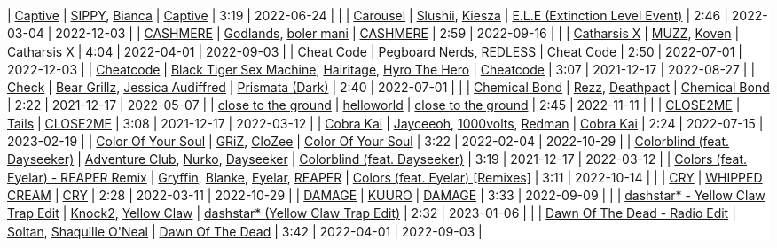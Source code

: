 | [Captive](https://open.spotify.com/track/6ZvgvFGY2Pv5iL8u0ptduc) | [SIPPY](https://open.spotify.com/artist/4LLYqe8ogaK9wC1xHlvR5S), [Bianca](https://open.spotify.com/artist/43BmOTbp0fKzSvC4YxykMl) | [Captive](https://open.spotify.com/album/6Lqrl0jg68hcV4GhGTYT4H) | 3:19 | 2022-06-24 |  |
| [Carousel](https://open.spotify.com/track/2vP8axvS6mqgnPwwxMARPs) | [Slushii](https://open.spotify.com/artist/41rVuRHYAiH7ltBTHVR9We), [Kiesza](https://open.spotify.com/artist/4zxvC7CRGvggq9EWXOpwAo) | [E.L.E \(Extinction Level Event\)](https://open.spotify.com/album/6dwrAsvDJ3qpogoK1jxzAE) | 2:46 | 2022-03-04 | 2022-12-03 |
| [CASHMERE](https://open.spotify.com/track/5NJkNOXKEfThIuCNOjraGy) | [Godlands](https://open.spotify.com/artist/2BW6zD5lzOxdEFWrgsHMq8), [boler mani](https://open.spotify.com/artist/7uAzXw50IscCTZwLGTP2nc) | [CASHMERE](https://open.spotify.com/album/7n2XaVtj6fO1MFnKz5yh8V) | 2:59 | 2022-09-16 |  |
| [Catharsis X](https://open.spotify.com/track/7ktbuWqGUsNmAS9OoNwgWk) | [MUZZ](https://open.spotify.com/artist/4UNnRb4LN2hGtbtMfPzMhg), [Koven](https://open.spotify.com/artist/3UCbp6D1lvILlxRJT9LnFa) | [Catharsis X](https://open.spotify.com/album/3ryV1s0kjVYKwRR4Is6Dqs) | 4:04 | 2022-04-01 | 2022-09-03 |
| [Cheat Code](https://open.spotify.com/track/7JJnlfOlh7dmQhjRDkyG0x) | [Pegboard Nerds](https://open.spotify.com/artist/0lLY20XpZ9yDobkbHI7u1y), [REDLESS](https://open.spotify.com/artist/30j2u2oo0Q8v2pBjnb3ctJ) | [Cheat Code](https://open.spotify.com/album/41N4WEXPbcLCJ5rgOQc6FC) | 2:50 | 2022-07-01 | 2022-12-03 |
| [Cheatcode](https://open.spotify.com/track/3iDtphWASBHIjVEB8lWBqs) | [Black Tiger Sex Machine](https://open.spotify.com/artist/0o9qzOHuHkGZ3xMFKpMFkC), [Hairitage](https://open.spotify.com/artist/6Cqy862jSCV7qdNrCDqvNK), [Hyro The Hero](https://open.spotify.com/artist/54okLCsuAzwltG8zHECNpm) | [Cheatcode](https://open.spotify.com/album/52PFrVESS61Ghel6SJtIFI) | 3:07 | 2021-12-17 | 2022-08-27 |
| [Check](https://open.spotify.com/track/6YZg6R747lU5gYZhUB4OQg) | [Bear Grillz](https://open.spotify.com/artist/04vdWVjgi45nrMAxeCEVQe), [Jessica Audiffred](https://open.spotify.com/artist/4odLDriBk6oEZotzLPTSnD) | [Prismata \(Dark\)](https://open.spotify.com/album/31ORya6l0IN8uBN7aIpiht) | 2:40 | 2022-07-01 |  |
| [Chemical Bond](https://open.spotify.com/track/5kn2FMZoBVClbA9CV7w3k5) | [Rezz](https://open.spotify.com/artist/4aKdmOXdUKX07HVd3sGgzw), [Deathpact](https://open.spotify.com/artist/09C3CKFxKEw1n1Z7kvT3jb) | [Chemical Bond](https://open.spotify.com/album/4HAEHinatEsoXSDd4rBQy6) | 2:22 | 2021-12-17 | 2022-05-07 |
| [close to the ground](https://open.spotify.com/track/4c9I1KjgMjT5d5kTqr4kVs) | [helloworld](https://open.spotify.com/artist/01qG5pbsKe96w87ZMjphP4) | [close to the ground](https://open.spotify.com/album/0HE3Jrsok3ALc5XRPrpVxN) | 2:45 | 2022-11-11 |  |
| [CLOSE2ME](https://open.spotify.com/track/6WwBF7AhJJWhHULZPEDRmM) | [Tails](https://open.spotify.com/artist/007nYTXRhZJUZGH7ct5Y3v) | [CLOSE2ME](https://open.spotify.com/album/4XjJwCh6Ox1SlMZmIPmr6B) | 3:08 | 2021-12-17 | 2022-03-12 |
| [Cobra Kai](https://open.spotify.com/track/0zch7NlCU5Jej5CO7QlovI) | [Jayceeoh](https://open.spotify.com/artist/1tCaVerFstPJotxmXX6lFL), [1000volts](https://open.spotify.com/artist/6MiWYUZOD7VJbJNSx8nUNW), [Redman](https://open.spotify.com/artist/7xTKLpo7UCzXSnlH7fOIoM) | [Cobra Kai](https://open.spotify.com/album/4eFypJ2teJpv9r5TdyUL3r) | 2:24 | 2022-07-15 | 2023-02-19 |
| [Color Of Your Soul](https://open.spotify.com/track/71LZ7lwCisTG3H9UXKraTe) | [GRiZ](https://open.spotify.com/artist/25oLRSUjJk4YHNUsQXk7Ut), [CloZee](https://open.spotify.com/artist/1496XxkytEk26FUJLfpVZr) | [Color Of Your Soul](https://open.spotify.com/album/0WKsuKxJZYxAf0sUeNCUZd) | 3:22 | 2022-02-04 | 2022-10-29 |
| [Colorblind \(feat\. Dayseeker\)](https://open.spotify.com/track/45CwQAnBujkKzbDKX5wJmv) | [Adventure Club](https://open.spotify.com/artist/5CdJjUi9f0cVgo9nFuJrFa), [Nurko](https://open.spotify.com/artist/757FXqX0Osk2pqtgv4E5v4), [Dayseeker](https://open.spotify.com/artist/5FjQVp1Lb0kltmwIuu5kfj) | [Colorblind \(feat\. Dayseeker\)](https://open.spotify.com/album/7zxLuEY7mKLKdyWjnCfP35) | 3:19 | 2021-12-17 | 2022-03-12 |
| [Colors \(feat\. Eyelar\) \- REAPER Remix](https://open.spotify.com/track/6g17XDgLWaPEIj6vcDQCCA) | [Gryffin](https://open.spotify.com/artist/2ZRQcIgzPCVaT9XKhXZIzh), [Blanke](https://open.spotify.com/artist/59Yq0xrABEihHANsfo9QMT), [Eyelar](https://open.spotify.com/artist/3u4qXYRgHgU7YtjZt9sduX), [REAPER](https://open.spotify.com/artist/24kY0bUku58QhWv5WFFXaf) | [Colors \(feat\. Eyelar\) \[Remixes\]](https://open.spotify.com/album/3Lo6HZ20Rn6GdH0X9EZ14M) | 3:11 | 2022-10-14 |  |
| [CRY](https://open.spotify.com/track/1xeOJfKycH2GR5UDwDNjzu) | [WHIPPED CREAM](https://open.spotify.com/artist/5CMaNobmJYgXcfiT0zYOwi) | [CRY](https://open.spotify.com/album/3VzskMtVDfE6uU1JAci7Ct) | 2:28 | 2022-03-11 | 2022-10-29 |
| [DAMAGE](https://open.spotify.com/track/0afxbRf1Xy7IwYuzoJtDZy) | [KUURO](https://open.spotify.com/artist/5mVWu2Ofpm2mlEpuMm3b4Q) | [DAMAGE](https://open.spotify.com/album/6aCtnpIFYQIzSbH8suxXYR) | 3:33 | 2022-09-09 |  |
| [dashstar\* \- Yellow Claw Trap Edit](https://open.spotify.com/track/0fQlqbTeuXiUZnkmqTurOc) | [Knock2](https://open.spotify.com/artist/6mmSS7itNWKbapgG2eZbIg), [Yellow Claw](https://open.spotify.com/artist/47z7ZrgFoBvVpCnElCE3Zh) | [dashstar\* \(Yellow Claw Trap Edit\)](https://open.spotify.com/album/2WGGdPokwClK08HMWXgh62) | 2:32 | 2023-01-06 |  |
| [Dawn Of The Dead \- Radio Edit](https://open.spotify.com/track/6pFjkMjATusw4VfpxZ6tAy) | [Soltan](https://open.spotify.com/artist/6wIbmO0mcpIyQ6CFXIJmIy), [Shaquille O'Neal](https://open.spotify.com/artist/67RWyN1fDOu7WuSTIi5hE7) | [Dawn Of The Dead](https://open.spotify.com/album/4YTS70K2HHCXNdekQAgHDV) | 3:42 | 2022-04-01 | 2022-09-03 |